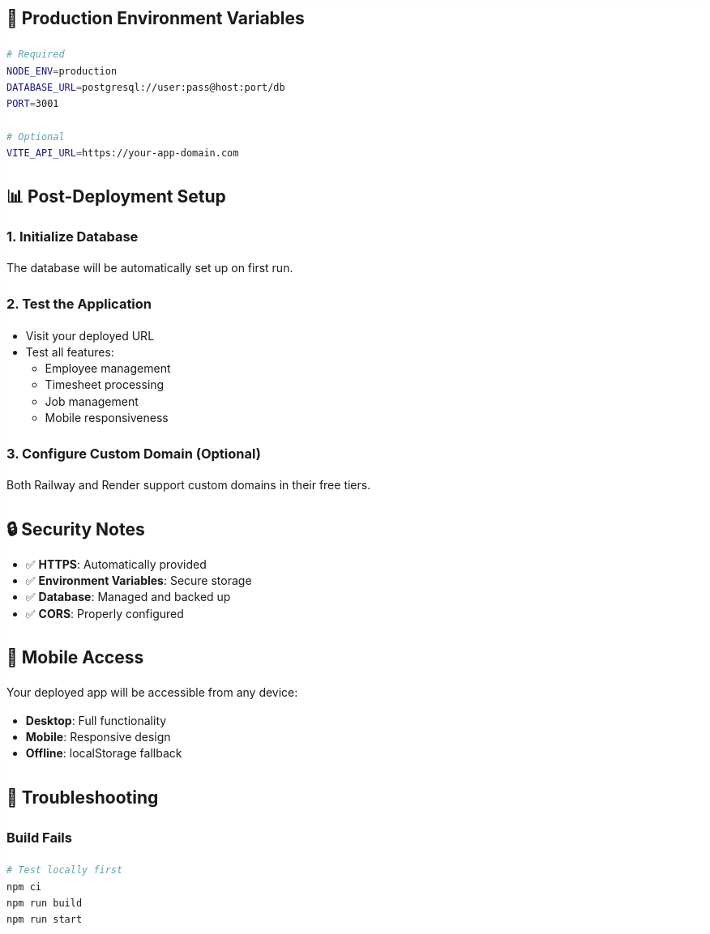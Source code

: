 ## 🔧 Production Environment Variables

```bash
# Required
NODE_ENV=production
DATABASE_URL=postgresql://user:pass@host:port/db
PORT=3001

# Optional
VITE_API_URL=https://your-app-domain.com
```

## 📊 Post-Deployment Setup

### 1. Initialize Database
The database will be automatically set up on first run.

### 2. Test the Application
- Visit your deployed URL
- Test all features:
  - Employee management
  - Timesheet processing
  - Job management
  - Mobile responsiveness

### 3. Configure Custom Domain (Optional)
Both Railway and Render support custom domains in their free tiers.

## 🔒 Security Notes

- ✅ **HTTPS**: Automatically provided
- ✅ **Environment Variables**: Secure storage
- ✅ **Database**: Managed and backed up
- ✅ **CORS**: Properly configured

## 📱 Mobile Access

Your deployed app will be accessible from any device:
- **Desktop**: Full functionality
- **Mobile**: Responsive design
- **Offline**: localStorage fallback

## 🚨 Troubleshooting

### Build Fails
```bash
# Test locally first
npm ci
npm run build
npm run start
```
